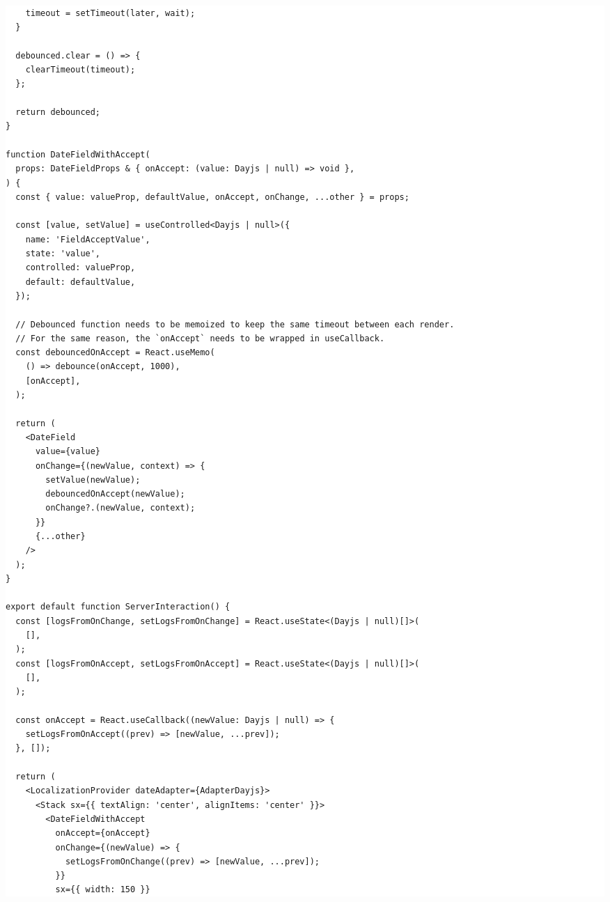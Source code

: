 ```tsx
    timeout = setTimeout(later, wait);
  }

  debounced.clear = () => {
    clearTimeout(timeout);
  };

  return debounced;
}

function DateFieldWithAccept(
  props: DateFieldProps & { onAccept: (value: Dayjs | null) => void },
) {
  const { value: valueProp, defaultValue, onAccept, onChange, ...other } = props;

  const [value, setValue] = useControlled<Dayjs | null>({
    name: 'FieldAcceptValue',
    state: 'value',
    controlled: valueProp,
    default: defaultValue,
  });

  // Debounced function needs to be memoized to keep the same timeout between each render.
  // For the same reason, the `onAccept` needs to be wrapped in useCallback.
  const debouncedOnAccept = React.useMemo(
    () => debounce(onAccept, 1000),
    [onAccept],
  );

  return (
    <DateField
      value={value}
      onChange={(newValue, context) => {
        setValue(newValue);
        debouncedOnAccept(newValue);
        onChange?.(newValue, context);
      }}
      {...other}
    />
  );
}

export default function ServerInteraction() {
  const [logsFromOnChange, setLogsFromOnChange] = React.useState<(Dayjs | null)[]>(
    [],
  );
  const [logsFromOnAccept, setLogsFromOnAccept] = React.useState<(Dayjs | null)[]>(
    [],
  );

  const onAccept = React.useCallback((newValue: Dayjs | null) => {
    setLogsFromOnAccept((prev) => [newValue, ...prev]);
  }, []);

  return (
    <LocalizationProvider dateAdapter={AdapterDayjs}>
      <Stack sx={{ textAlign: 'center', alignItems: 'center' }}>
        <DateFieldWithAccept
          onAccept={onAccept}
          onChange={(newValue) => {
            setLogsFromOnChange((prev) => [newValue, ...prev]);
          }}
          sx={{ width: 150 }}
```